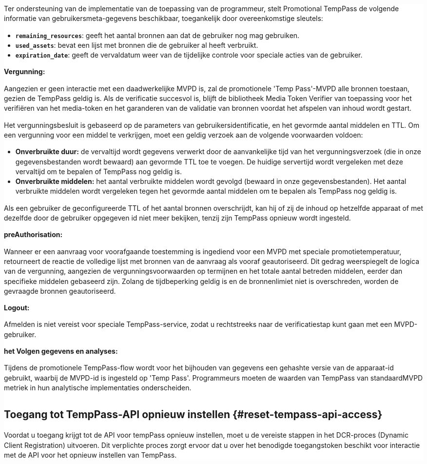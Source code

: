 Ter ondersteuning van de implementatie van de toepassing van de programmeur, stelt Promotional TempPass de volgende informatie van gebruikersmeta-gegevens beschikbaar, toegankelijk door overeenkomstige sleutels:

* **`remaining_resources`**: geeft het aantal bronnen aan dat de gebruiker nog mag gebruiken.
* **`used_assets`**: bevat een lijst met bronnen die de gebruiker al heeft verbruikt.
* **`expiration_date`**: geeft de vervaldatum weer van de tijdelijke controle voor speciale acties van de gebruiker.

**Vergunning:**

Aangezien er geen interactie met een daadwerkelijke MVPD is, zal de promotionele &#39;Temp Pass&#39;-MVPD alle bronnen toestaan, gezien de TempPass geldig is. Als de verificatie succesvol is, blijft de bibliotheek Media Token Verifier van toepassing voor het verifiëren van het media-token en het garanderen van de validatie van bronnen voordat het afspelen van inhoud wordt gestart.

Het vergunningsbesluit is gebaseerd op de parameters van gebruikersidentificatie, en het gevormde aantal middelen en TTL. Om een vergunning voor een middel te verkrijgen, moet een geldig verzoek aan de volgende voorwaarden voldoen:

* **Onverbruikte duur:** de vervaltijd wordt gegevens verwerkt door de aanvankelijke tijd van het vergunningsverzoek (die in onze gegevensbestanden wordt bewaard) aan gevormde TTL toe te voegen. De huidige servertijd wordt vergeleken met deze vervaltijd om te bepalen of TempPass nog geldig is.
* **Onverbruikte middelen:** het aantal verbruikte middelen wordt gevolgd (bewaard in onze gegevensbestanden). Het aantal verbruikte middelen wordt vergeleken tegen het gevormde aantal middelen om te bepalen als TempPass nog geldig is.

Als een gebruiker de geconfigureerde TTL of het aantal bronnen overschrijdt, kan hij of zij de inhoud op hetzelfde apparaat of met dezelfde door de gebruiker opgegeven id niet meer bekijken, tenzij zijn TempPass opnieuw wordt ingesteld.

**preAuthorisation:**

Wanneer er een aanvraag voor voorafgaande toestemming is ingediend voor een MVPD met speciale promotietemperatuur, retourneert de reactie de volledige lijst met bronnen van de aanvraag als vooraf geautoriseerd. Dit gedrag weerspiegelt de logica van de vergunning, aangezien de vergunningsvoorwaarden op termijnen en het totale aantal betreden middelen, eerder dan specifieke middelen gebaseerd zijn. Zolang de tijdbeperking geldig is en de bronnenlimiet niet is overschreden, worden de gevraagde bronnen geautoriseerd.

**Logout:**

Afmelden is niet vereist voor speciale TempPass-service, zodat u rechtstreeks naar de verificatiestap kunt gaan met een MVPD-gebruiker.

**het Volgen gegevens en analyses:**

Tijdens de promotionele TempPass-flow wordt voor het bijhouden van gegevens een gehashte versie van de apparaat-id gebruikt, waarbij de MVPD-id is ingesteld op &#39;Temp Pass&#39;. Programmeurs moeten de waarden van TempPass van standaardMVPD metriek in hun analytische implementaties onderscheiden.

## Toegang tot TempPass-API opnieuw instellen {#reset-tempass-api-access}

Voordat u toegang krijgt tot de API voor tempPass opnieuw instellen, moet u de vereiste stappen in het DCR-proces (Dynamic Client Registration) uitvoeren. Dit verplichte proces zorgt ervoor dat u over het benodigde toegangstoken beschikt voor interactie met de API voor het opnieuw instellen van TempPass.
